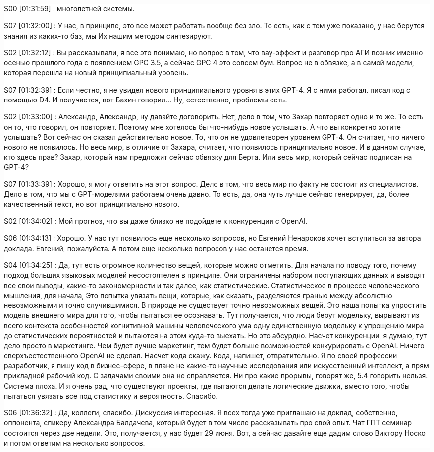 S00 [01:31:59]  : многолетней системы. 

S07 [01:32:00]  : У нас, в принципе, это все может работать вообще без зло. То есть, как с тем уже показано, у нас берутся знания из каких-то баз, мы Их нашим методом синтезируют. 

S02 [01:32:12]  : Вы рассказывали, я все это понимаю, но вопрос в том, что вау-эффект и разговор про АГИ возник именно осенью прошлого года с появлением GPC 3.5, а сейчас GPC 4 это совсем бум. Вопрос не в обвязке, а в самой модели, которая перешла на новый принципиальный уровень. 

S07 [01:32:39]  : Если честно, я не увидел нового принципиального уровня в этих GPT-4. Я с ними работал. писал код с помощью D4. И получается, вот Бахин говорил... Ну, естественно, проблемы есть. 

S02 [01:33:00]  : Александр, Александр, ну давайте договорить. Нет, дело в том, что Захар повторяет одно и то же. То есть он то, что говорил, он повторяет. Поэтому мне хотелось бы что-нибудь новое услышать. А что вы конкретно хотите услышать? Вот сейчас он сказал действительно новое. То, что он не удовлетворен уровнем GPT-4. Он считает, что ничего нового не появилось. Но весь мир, в отличие от Захара, считает, что появилось принципиально новое. И в данном случае, кто здесь прав? Захар, который нам предложит сейчас обвязку для Берта. Или весь мир, который сейчас подписан на GPT-4? 

S07 [01:33:39]  : Хорошо, я могу ответить на этот вопрос. Дело в том, что весь мир по факту не состоит из специалистов. Дело в том, что мы с GPT-моделями работаем очень давно. То есть, да, она чуть лучше сейчас генерирует, да, более качественный текст, но вот принципиально нового. 

S02 [01:34:02]  : Мой прогноз, что вы даже близко не подойдете к конкуренции с OpenAI. 

S06 [01:34:13]  : Хорошо. У нас тут появилось еще несколько вопросов, но Евгений Ненароков хочет вступиться за автора доклада. Евгений, пожалуйста. А потом еще несколько вопросов у нас останется время. 

S04 [01:34:25]  : Да, тут есть огромное количество вещей, которые можно отметить. Для начала по поводу того, почему подход больших языковых моделей несостоятелен в принципе. Они ограничены набором поступающих данных и выводят все свои выводы, какие-то закономерности и так далее, как статистические. Статистическое в процессе человеческого мышления, для начала, Это попытка увязать вещи, которые, как сказать, разделяются гранью между абсолютно невозможными и точно случившимися. В природе не существует точно невозможных вещей. Это наша попытка упростить модель внешнего мира для того, чтобы пытаться ее осознавать. Тут получается, что люди берут модельку, вырывают из всего контекста особенностей когнитивной машины человеческого ума одну единственную модельку к упрощению мира до статистических вероятностей и пытаются на этом куда-то выехать. Но это абсурдно. Насчет конкуренции, я думаю, тут дело просто в маркетинге. Чем будет лучше маркетинг, тем будет больше возможностей конкурировать с OpenAI. Ничего сверхъестественного OpenAI не сделал. Насчет кода скажу. Кода, напишет, отвратительно. Я по своей профессии разработчик, я пишу код в бизнес-сфере, в плане не какие-то научные исследования или искусственный интеллект, а прям прикладной рабочий код. С задачами своими она не справляется. Ни про какие прорывы, говорят же, 5.4 говорить нельзя. Система плоха. И я очень рад, что существуют проекты, где пытаются делать логические движки, вместо того, чтобы пытаться увязать все под статистику и вероятность. Спасибо. 

S06 [01:36:32]  : Да, коллеги, спасибо. Дискуссия интересная. Я всех тогда уже приглашаю на доклад, собственно, оппонента, спикеру Александра Балдачева, который будет в том числе рассказывать про свой опыт. Чат ГПТ семинар состоится через две недели. Это, получается, у нас будет 29 июня. Вот, а сейчас давайте еще дадим слово Виктору Носко и потом ответим на несколько вопросов. 
